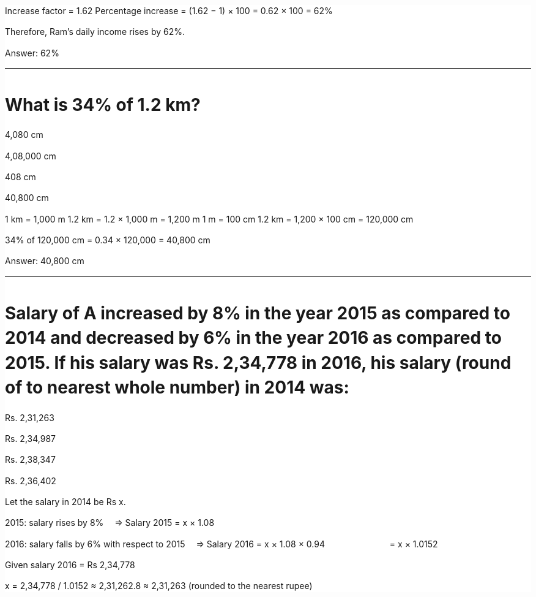 Increase factor = 1.62
Percentage increase = (1.62 − 1) × 100 = 0.62 × 100 = 62%

Therefore, Ram’s daily income rises by 62%.

Answer: 62%

---

# What is 34% of 1.2 km?

4,080 cm

4,08,000 cm

408 cm

40,800 cm

1 km = 1,000 m
1.2 km = 1.2 × 1,000 m = 1,200 m
1 m = 100 cm
1.2 km = 1,200 × 100 cm = 120,000 cm

34% of 120,000 cm
= 0.34 × 120,000
= 40,800 cm

Answer: 40,800 cm

---

# Salary of A increased by 8% in the year 2015 as compared to 2014 and decreased by 6% in the year 2016 as compared to 2015. If his salary was Rs. 2,34,778 in 2016, his salary (round of to nearest whole number) in 2014 was:

Rs. 2,31,263

Rs. 2,34,987

Rs. 2,38,347

Rs. 2,36,402

Let the salary in 2014 be Rs x.

2015: salary rises by 8%
 ⇒ Salary 2015 = x × 1.08

2016: salary falls by 6% with respect to 2015
 ⇒ Salary 2016 = x × 1.08 × 0.94
         = x × 1.0152

Given salary 2016 = Rs 2,34,778

x = 2,34,778 / 1.0152
≈ 2,31,262.8 ≈ 2,31,263   (rounded to the nearest rupee)
